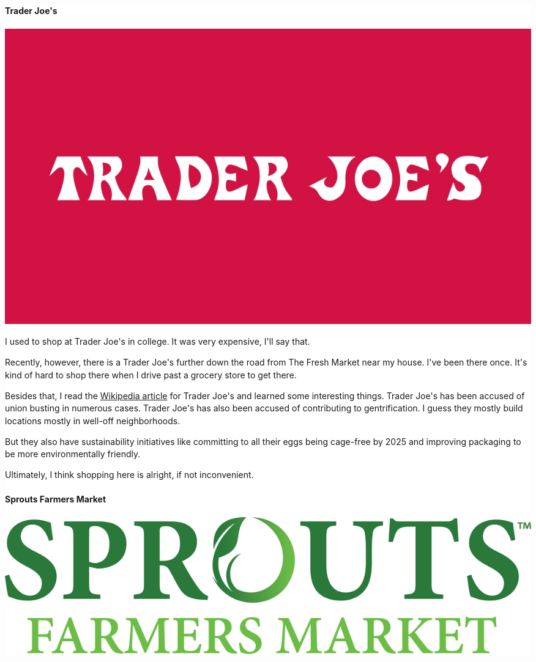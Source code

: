 #### Trader Joe's

![Trader Joe's](/images/trader-joes.jpeg)

I used to shop at Trader Joe's in college. It was very expensive, I'll say that.

Recently, however, there is a Trader Joe's further down the road from The Fresh Market near my house. I've been there once. It's kind of hard to shop there when I drive past a grocery store to get there.

Besides that, I read the [Wikipedia article](https://en.wikipedia.org/wiki/Trader_Joe's) for Trader Joe's and learned some interesting things. Trader Joe's has been accused of union busting in numerous cases. Trader Joe's has also been accused of contributing to gentrification. I guess they mostly build locations mostly in well-off neighborhoods.

But they also have sustainability initiatives like committing to all their eggs being cage-free by 2025 and improving packaging to be more environmentally friendly.

Ultimately, I think shopping here is alright, if not inconvenient.

#### Sprouts Farmers Market

![Sprouts Farmers Market](/images/Sprouts-Farmers-Market.png)
